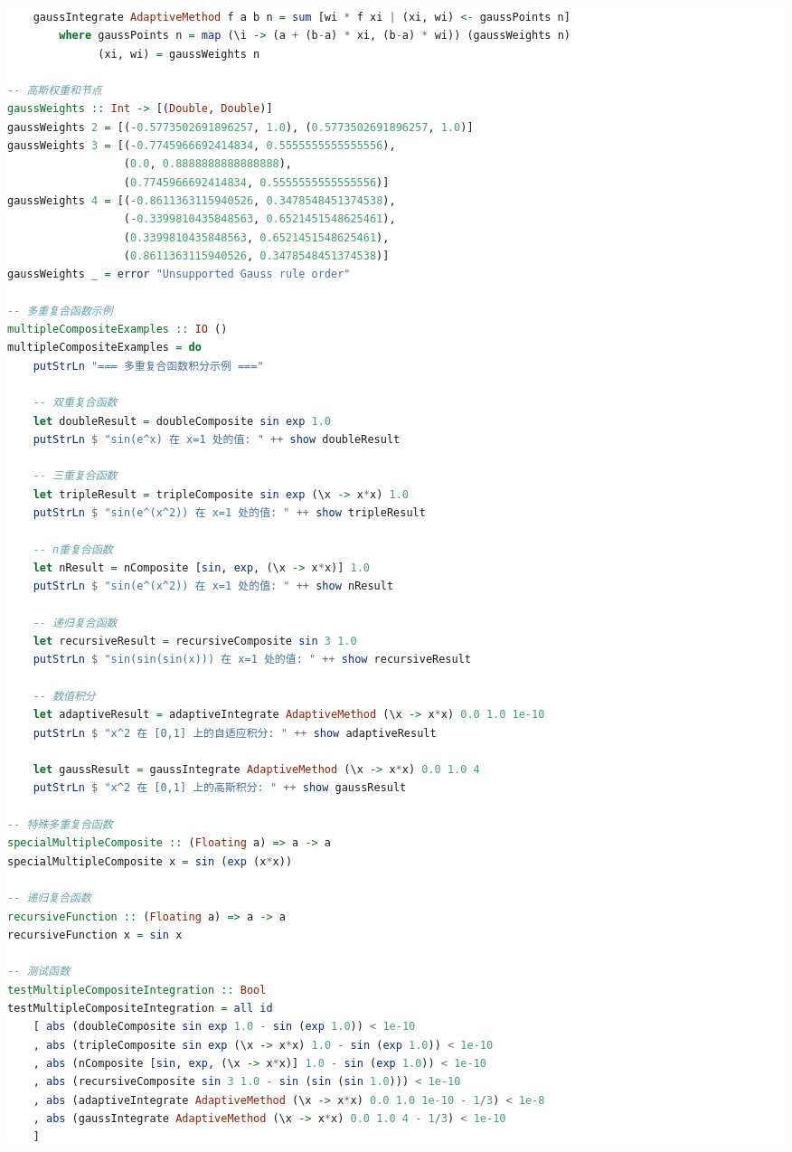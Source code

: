 ```haskell
    gaussIntegrate AdaptiveMethod f a b n = sum [wi * f xi | (xi, wi) <- gaussPoints n]
        where gaussPoints n = map (\i -> (a + (b-a) * xi, (b-a) * wi)) (gaussWeights n)
              (xi, wi) = gaussWeights n

-- 高斯权重和节点
gaussWeights :: Int -> [(Double, Double)]
gaussWeights 2 = [(-0.5773502691896257, 1.0), (0.5773502691896257, 1.0)]
gaussWeights 3 = [(-0.7745966692414834, 0.5555555555555556), 
                  (0.0, 0.8888888888888888),
                  (0.7745966692414834, 0.5555555555555556)]
gaussWeights 4 = [(-0.8611363115940526, 0.3478548451374538),
                  (-0.3399810435848563, 0.6521451548625461),
                  (0.3399810435848563, 0.6521451548625461),
                  (0.8611363115940526, 0.3478548451374538)]
gaussWeights _ = error "Unsupported Gauss rule order"

-- 多重复合函数示例
multipleCompositeExamples :: IO ()
multipleCompositeExamples = do
    putStrLn "=== 多重复合函数积分示例 ==="
    
    -- 双重复合函数
    let doubleResult = doubleComposite sin exp 1.0
    putStrLn $ "sin(e^x) 在 x=1 处的值: " ++ show doubleResult
    
    -- 三重复合函数
    let tripleResult = tripleComposite sin exp (\x -> x*x) 1.0
    putStrLn $ "sin(e^(x^2)) 在 x=1 处的值: " ++ show tripleResult
    
    -- n重复合函数
    let nResult = nComposite [sin, exp, (\x -> x*x)] 1.0
    putStrLn $ "sin(e^(x^2)) 在 x=1 处的值: " ++ show nResult
    
    -- 递归复合函数
    let recursiveResult = recursiveComposite sin 3 1.0
    putStrLn $ "sin(sin(sin(x))) 在 x=1 处的值: " ++ show recursiveResult
    
    -- 数值积分
    let adaptiveResult = adaptiveIntegrate AdaptiveMethod (\x -> x*x) 0.0 1.0 1e-10
    putStrLn $ "x^2 在 [0,1] 上的自适应积分: " ++ show adaptiveResult
    
    let gaussResult = gaussIntegrate AdaptiveMethod (\x -> x*x) 0.0 1.0 4
    putStrLn $ "x^2 在 [0,1] 上的高斯积分: " ++ show gaussResult

-- 特殊多重复合函数
specialMultipleComposite :: (Floating a) => a -> a
specialMultipleComposite x = sin (exp (x*x))

-- 递归复合函数
recursiveFunction :: (Floating a) => a -> a
recursiveFunction x = sin x

-- 测试函数
testMultipleCompositeIntegration :: Bool
testMultipleCompositeIntegration = all id
    [ abs (doubleComposite sin exp 1.0 - sin (exp 1.0)) < 1e-10
    , abs (tripleComposite sin exp (\x -> x*x) 1.0 - sin (exp 1.0)) < 1e-10
    , abs (nComposite [sin, exp, (\x -> x*x)] 1.0 - sin (exp 1.0)) < 1e-10
    , abs (recursiveComposite sin 3 1.0 - sin (sin (sin 1.0))) < 1e-10
    , abs (adaptiveIntegrate AdaptiveMethod (\x -> x*x) 0.0 1.0 1e-10 - 1/3) < 1e-8
    , abs (gaussIntegrate AdaptiveMethod (\x -> x*x) 0.0 1.0 4 - 1/3) < 1e-10
    ]

```